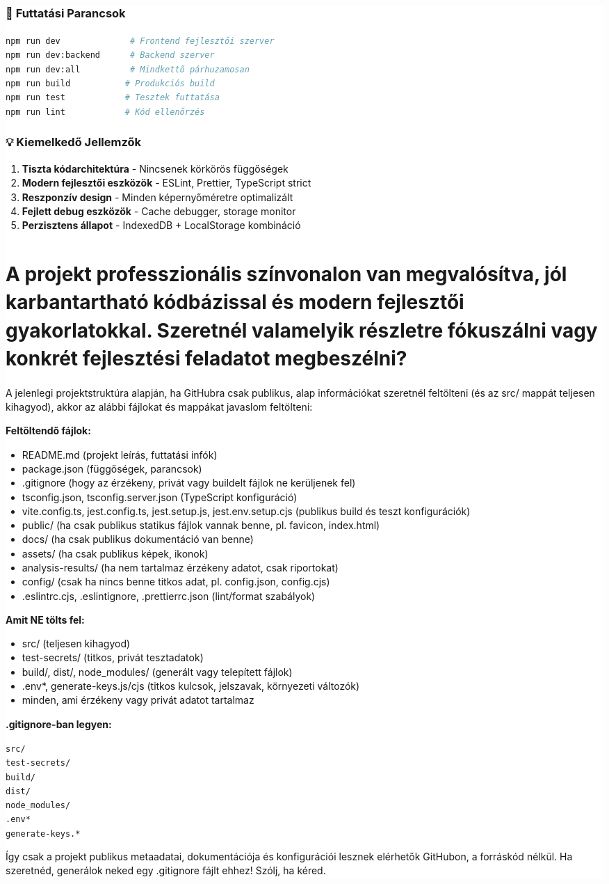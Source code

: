 ### 🔧 **Futtatási Parancsok**

```bash
npm run dev              # Frontend fejlesztői szerver
npm run dev:backend      # Backend szerver
npm run dev:all          # Mindkettő párhuzamosan
npm run build           # Produkciós build
npm run test            # Tesztek futtatása
npm run lint            # Kód ellenőrzés
```

### 💡 **Kiemelkedő Jellemzők**

1. **Tiszta kódarchitektúra** - Nincsenek körkörös függőségek
2. **Modern fejlesztői eszközök** - ESLint, Prettier, TypeScript strict
3. **Reszponzív design** - Minden képernyőméretre optimalizált
4. **Fejlett debug eszközök** - Cache debugger, storage monitor
5. **Perzisztens állapot** - IndexedDB + LocalStorage kombináció

A projekt professzionális színvonalon van megvalósítva, jól karbantartható kódbázissal és modern fejlesztői gyakorlatokkal. Szeretnél valamelyik részletre fókuszálni vagy konkrét fejlesztési feladatot megbeszélni?
==========================

A jelenlegi projektstruktúra alapján, ha GitHubra csak publikus, alap információkat szeretnél feltölteni (és az src/ mappát teljesen kihagyod), akkor az alábbi fájlokat és mappákat javaslom feltölteni:

**Feltöltendő fájlok:**
- README.md (projekt leírás, futtatási infók)
- package.json (függőségek, parancsok)
- .gitignore (hogy az érzékeny, privát vagy buildelt fájlok ne kerüljenek fel)
- tsconfig.json, tsconfig.server.json (TypeScript konfiguráció)
- vite.config.ts, jest.config.ts, jest.setup.js, jest.env.setup.cjs (publikus build és teszt konfigurációk)
- public/ (ha csak publikus statikus fájlok vannak benne, pl. favicon, index.html)
- docs/ (ha csak publikus dokumentáció van benne)
- assets/ (ha csak publikus képek, ikonok)
- analysis-results/ (ha nem tartalmaz érzékeny adatot, csak riportokat)
- config/ (csak ha nincs benne titkos adat, pl. config.json, config.cjs)
- .eslintrc.cjs, .eslintignore, .prettierrc.json (lint/format szabályok)

**Amit NE tölts fel:**
- src/ (teljesen kihagyod)
- test-secrets/ (titkos, privát tesztadatok)
- build/, dist/, node_modules/ (generált vagy telepített fájlok)
- .env*, generate-keys.js/cjs (titkos kulcsok, jelszavak, környezeti változók)
- minden, ami érzékeny vagy privát adatot tartalmaz

**.gitignore-ban legyen:**
```
src/
test-secrets/
build/
dist/
node_modules/
.env*
generate-keys.*
```

Így csak a projekt publikus metaadatai, dokumentációja és konfigurációi lesznek elérhetők GitHubon, a forráskód nélkül. Ha szeretnéd, generálok neked egy .gitignore fájlt ehhez! Szólj, ha kéred.
